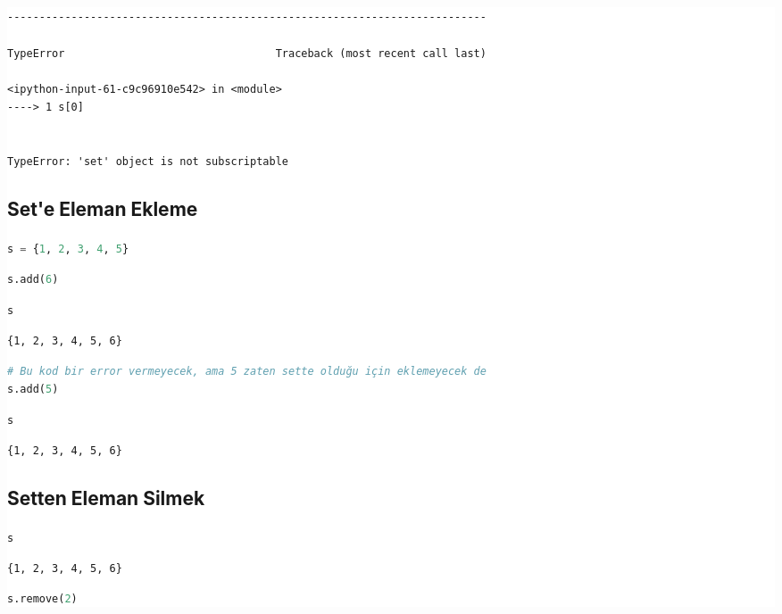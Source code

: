     ---------------------------------------------------------------------------

    TypeError                                 Traceback (most recent call last)

    <ipython-input-61-c9c96910e542> in <module>
    ----> 1 s[0]
    

    TypeError: 'set' object is not subscriptable


## Set'e Eleman Ekleme


```python
s = {1, 2, 3, 4, 5}
```


```python
s.add(6)
```


```python
s
```




    {1, 2, 3, 4, 5, 6}




```python
# Bu kod bir error vermeyecek, ama 5 zaten sette olduğu için eklemeyecek de
s.add(5)
```


```python
s
```




    {1, 2, 3, 4, 5, 6}



## Setten Eleman Silmek


```python
s
```




    {1, 2, 3, 4, 5, 6}




```python
s.remove(2)
```
